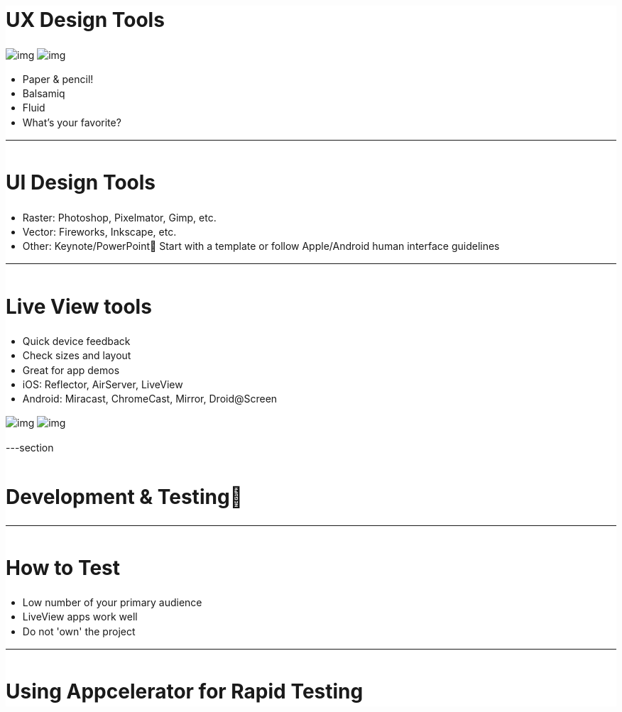 
# UX Design Tools

![img](/assets/images/slides/19/image19.png)
![img](/assets/images/slides/19/image20.png)

- Paper & pencil!
- Balsamiq
- Fluid
- What’s your favorite?

--- 

# UI Design Tools

- Raster: Photoshop, Pixelmator, Gimp, etc.
- Vector: Fireworks, Inkscape, etc.
- Other: Keynote/PowerPoint
Start with a template or follow Apple/Android human interface guidelines

--- 

# Live View tools

- Quick device feedback
- Check sizes and layout
- Great for app demos
- iOS: Reflector, AirServer, LiveView
- Android: Miracast, ChromeCast, Mirror, Droid@Screen 

![img](/assets/images/slides/19/image21.png)
![img](/assets/images/slides/19/image22.png)

---section 

# Development & Testing
--- 

# How to Test

- Low number of your primary audience
- LiveView apps work well
- Do not 'own' the project

--- 

# Using Appcelerator for Rapid Testing
